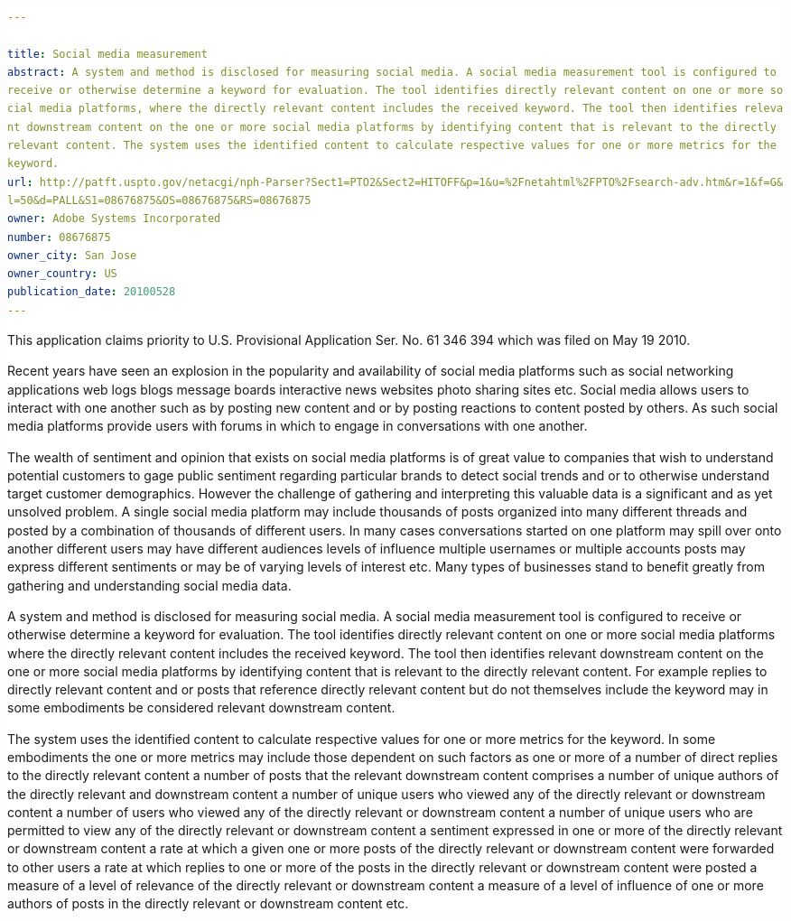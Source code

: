 ```yaml
---

title: Social media measurement
abstract: A system and method is disclosed for measuring social media. A social media measurement tool is configured to receive or otherwise determine a keyword for evaluation. The tool identifies directly relevant content on one or more social media platforms, where the directly relevant content includes the received keyword. The tool then identifies relevant downstream content on the one or more social media platforms by identifying content that is relevant to the directly relevant content. The system uses the identified content to calculate respective values for one or more metrics for the keyword.
url: http://patft.uspto.gov/netacgi/nph-Parser?Sect1=PTO2&Sect2=HITOFF&p=1&u=%2Fnetahtml%2FPTO%2Fsearch-adv.htm&r=1&f=G&l=50&d=PALL&S1=08676875&OS=08676875&RS=08676875
owner: Adobe Systems Incorporated
number: 08676875
owner_city: San Jose
owner_country: US
publication_date: 20100528
---
```

This application claims priority to U.S. Provisional Application Ser. No. 61 346 394 which was filed on May 19 2010.

Recent years have seen an explosion in the popularity and availability of social media platforms such as social networking applications web logs blogs message boards interactive news websites photo sharing sites etc. Social media allows users to interact with one another such as by posting new content and or by posting reactions to content posted by others. As such social media platforms provide users with forums in which to engage in conversations with one another.

The wealth of sentiment and opinion that exists on social media platforms is of great value to companies that wish to understand potential customers to gage public sentiment regarding particular brands to detect social trends and or to otherwise understand target customer demographics. However the challenge of gathering and interpreting this valuable data is a significant and as yet unsolved problem. A single social media platform may include thousands of posts organized into many different threads and posted by a combination of thousands of different users. In many cases conversations started on one platform may spill over onto another different users may have different audiences levels of influence multiple usernames or multiple accounts posts may express different sentiments or may be of varying levels of interest etc. Many types of businesses stand to benefit greatly from gathering and understanding social media data.

A system and method is disclosed for measuring social media. A social media measurement tool is configured to receive or otherwise determine a keyword for evaluation. The tool identifies directly relevant content on one or more social media platforms where the directly relevant content includes the received keyword. The tool then identifies relevant downstream content on the one or more social media platforms by identifying content that is relevant to the directly relevant content. For example replies to directly relevant content and or posts that reference directly relevant content but do not themselves include the keyword may in some embodiments be considered relevant downstream content.

The system uses the identified content to calculate respective values for one or more metrics for the keyword. In some embodiments the one or more metrics may include those dependent on such factors as one or more of a number of direct replies to the directly relevant content a number of posts that the relevant downstream content comprises a number of unique authors of the directly relevant and downstream content a number of unique users who viewed any of the directly relevant or downstream content a number of users who viewed any of the directly relevant or downstream content a number of unique users who are permitted to view any of the directly relevant or downstream content a sentiment expressed in one or more of the directly relevant or downstream content a rate at which a given one or more posts of the directly relevant or downstream content were forwarded to other users a rate at which replies to one or more of the posts in the directly relevant or downstream content were posted a measure of a level of relevance of the directly relevant or downstream content a measure of a level of influence of one or more authors of posts in the directly relevant or downstream content etc.
